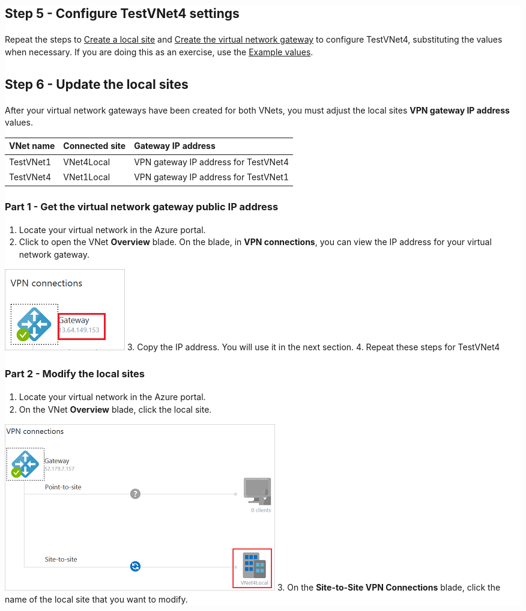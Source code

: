 ## Step 5 - Configure TestVNet4 settings

Repeat the steps to [Create a local site](#localsite) and [Create the virtual network gateway](#gw) to configure TestVNet4, substituting the values when necessary. If you are doing this as an exercise, use the [Example values](#vnetvalues).

## Step 6 - Update the local sites

After your virtual network gateways have been created for both VNets, you must adjust the local sites **VPN gateway IP address** values. 

|VNet name|Connected site|Gateway IP address|
|:--- |:--- |:--- |
|TestVNet1|VNet4Local|VPN gateway IP address for TestVNet4|
|TestVNet4|VNet1Local|VPN gateway IP address for TestVNet1|

### Part 1 - Get the virtual network gateway public IP address

1. Locate your virtual network in the Azure portal.
2. Click to open the VNet **Overview** blade. On the blade, in **VPN connections**, you can view the IP address for your virtual network gateway.

  ![Public IP](./media/vpn-gateway-howto-vnet-vnet-portal-classic/publicIP.png)
3. Copy the IP address. You will use it in the next section.
4. Repeat these steps for TestVNet4

### Part 2 - Modify the local sites

1. Locate your virtual network in the Azure portal.
2. On the VNet **Overview** blade, click the local site.

  ![Local site created](./media/vpn-gateway-howto-vnet-vnet-portal-classic/local.png)
3. On the **Site-to-Site VPN Connections** blade, click the name of the local site that you want to modify.
